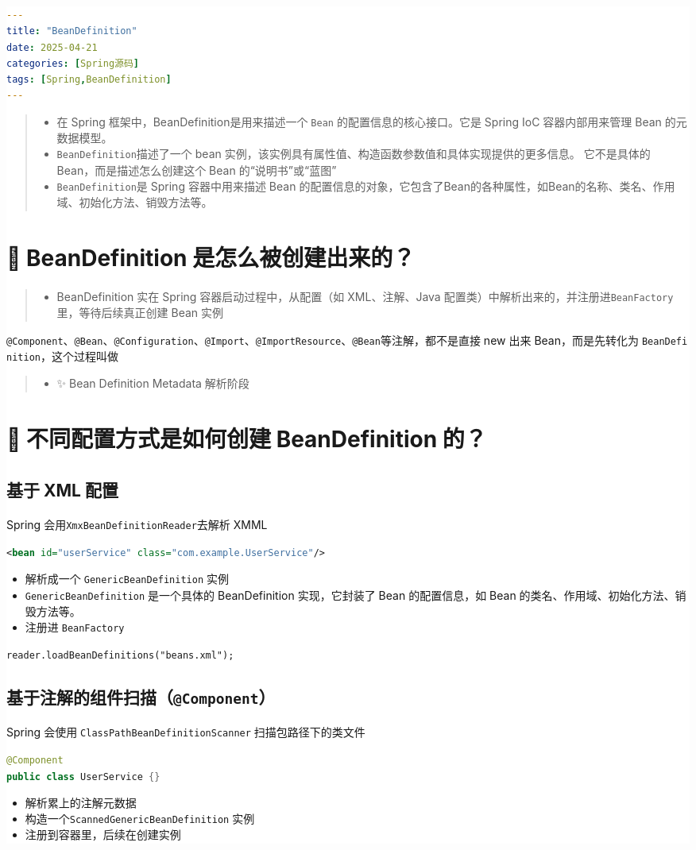 ```yaml
---
title: "BeanDefinition"
date: 2025-04-21
categories: [Spring源码]
tags: [Spring,BeanDefinition]
---
```



>- 在 Spring 框架中，BeanDefinition是用来描述一个 `Bean` 的配置信息的核心接口。它是 Spring IoC 容器内部用来管理 Bean 的元数据模型。
>- `BeanDefinition`描述了一个 bean 实例，该实例具有属性值、构造函数参数值和具体实现提供的更多信息。 它不是具体的 Bean，而是描述怎么创建这个 Bean 的“说明书”或“蓝图”
>- `BeanDefinition`是 Spring 容器中用来描述 Bean 的配置信息的对象，它包含了Bean的各种属性，如Bean的名称、类名、作用域、初始化方法、销毁方法等。

# 🌱 BeanDefinition 是怎么被创建出来的？
>- BeanDefinition 实在 Spring 容器启动过程中，从配置（如 XML、注解、Java 配置类）中解析出来的，并注册进`BeanFactory`里，等待后续真正创建 Bean 实例

`@Component`、`@Bean`、`@Configuration`、`@Import`、`@ImportResource`、`@Bean`等注解，都不是直接 new 出来 Bean，而是先转化为 `BeanDefinition`，这个过程叫做
>- ✨ Bean Definition Metadata 解析阶段


# 🧭 不同配置方式是如何创建 BeanDefinition 的？

## 基于 XML 配置
Spring 会用`XmxBeanDefinitionReader`去解析 XMML

```xml
<bean id="userService" class="com.example.UserService"/>
```

- 解析成一个 `GenericBeanDefinition` 实例
- `GenericBeanDefinition` 是一个具体的 BeanDefinition 实现，它封装了 Bean 的配置信息，如 Bean 的类名、作用域、初始化方法、销毁方法等。
- 注册进 `BeanFactory`

```java0
reader.loadBeanDefinitions("beans.xml");
```

## 基于注解的组件扫描（`@Component`）
Spring 会使用 `ClassPathBeanDefinitionScanner` 扫描包路径下的类文件

```java
@Component
public class UserService {}
```

- 解析累上的注解元数据
- 构造一个`ScannedGenericBeanDefinition` 实例
- 注册到容器里，后续在创建实例
